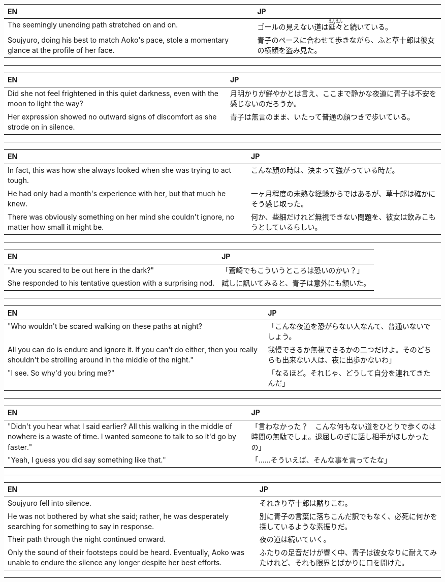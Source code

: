 |EN|JP|  
|:--------|:--------|  
|The seemingly unending path stretched on and on.|ゴールの見えない道は<ruby>延々<rt>えんえん</rt></ruby>と続いている。|  
|Soujyuro, doing his best to match Aoko's pace, stole a momentary glance at the profile of her face.|青子のペースに合わせて歩きながら、ふと草十郎は彼女の横顔を盗み見た。|  
  
---  
  
|EN|JP|  
|:--------|:--------|  
|Did she not feel frightened in this quiet darkness, even with the moon to light the way?|月明かりが鮮やかとは言え、ここまで静かな夜道に青子は不安を感じないのだろうか。|  
|Her expression showed no outward signs of discomfort as she strode on in silence.|青子は無言のまま、いたって普通の顔つきで歩いている。|  
  
---  
  
|EN|JP|  
|:--------|:--------|  
|In fact, this was how she always looked when she was trying to act tough.|こんな顔の時は、決まって強がっている時だ。|  
|He had only had a month's experience with her, but that much he knew.|一ヶ月程度の未熟な経験からではあるが、草十郎は確かにそう感じ取った。|  
|There was obviously something on her mind she couldn't ignore, no matter how small it might be.|何か、些細だけれど無視できない問題を、彼女は飲みこもうとしているらしい。|  
  
---  
  
|EN|JP|  
|:--------|:--------|  
|"Are you scared to be out here in the dark?"|「蒼崎でもこういうところは恐いのかい？」|  
|She responded to his tentative question with a surprising nod.|試しに訊いてみると、青子は意外にも頷いた。|  
  
---  
  
|EN|JP|  
|:--------|:--------|  
|"Who wouldn't be scared walking on these paths at night?|「こんな夜道を恐がらない人なんて、普通いないでしょう。|  
|All you can do is endure and ignore it. If you can't do either, then you really shouldn't be strolling around in the middle of the night."|我慢できるか無視できるかの二つだけよ。そのどちらも出来ない人は、夜に出歩かないわ」|  
|"I see. So why'd you bring me?"|「なるほど。それじゃ、どうして自分を連れてきたんだ」|  
  
---  
  
|EN|JP|  
|:--------|:--------|  
|"Didn't you hear what I said earlier? All this walking in the middle of nowhere is a waste of time. I wanted someone to talk to so it'd go by faster."|「言わなかった？　こんな何もない道をひとりで歩くのは時間の無駄でしょ。退屈しのぎに話し相手がほしかったの」|  
|"Yeah, I guess you did say something like that."|「……そういえば、そんな事を言ってたな」|  
  
---  
  
|EN|JP|  
|:--------|:--------|  
|Soujyuro fell into silence.|それきり草十郎は黙りこむ。|  
|He was not bothered by what she said; rather, he was desperately searching for something to say in response.|別に青子の言葉に落ちこんだ訳でもなく、必死に何かを探しているような素振りだ。|  
|Their path through the night continued onward.|夜の道は続いていく。|  
|Only the sound of their footsteps could be heard. Eventually, Aoko was unable to endure the silence any longer despite her best efforts.|ふたりの足音だけが響く中、青子は彼女なりに耐えてみたけれど、それも限界とばかりに口を開けた。|  
  
---  